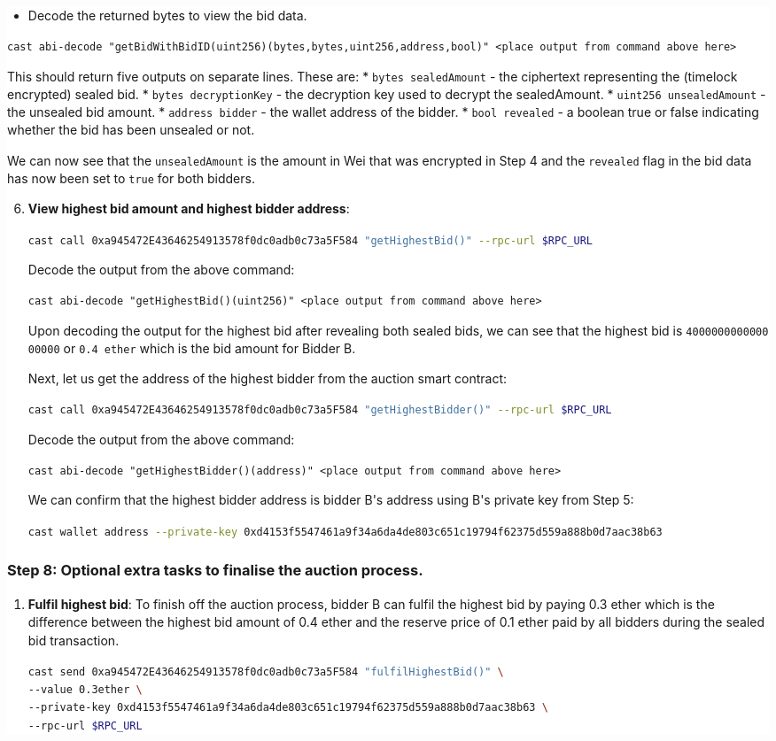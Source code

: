    - Decode the returned bytes to view the bid data.
   ```
   cast abi-decode "getBidWithBidID(uint256)(bytes,bytes,uint256,address,bool)" <place output from command above here>
   ```
   This should return five outputs on separate lines. These are:
      * `bytes sealedAmount` - the ciphertext representing the (timelock encrypted) sealed bid.
      * `bytes decryptionKey` - the decryption key used to decrypt the sealedAmount.
      * `uint256 unsealedAmount` - the unsealed bid amount.
      * `address bidder` - the wallet address of the bidder.
      * `bool revealed` - a boolean true or false indicating whether the bid has been unsealed or not.

   We can now see that the `unsealedAmount` is the amount in Wei that was encrypted in Step 4 and the `revealed` flag in the bid data has now been set to `true` for both bidders.

6. **View highest bid amount and highest bidder address**:
   ```bash
   cast call 0xa945472E43646254913578f0dc0adb0c73a5F584 "getHighestBid()" --rpc-url $RPC_URL
   ```

   Decode the output from the above command:
   ```
   cast abi-decode "getHighestBid()(uint256)" <place output from command above here>
   ```
   Upon decoding the output for the highest bid after revealing both sealed bids, we can see that the highest bid is `400000000000000000` or `0.4 ether` which is the bid amount for Bidder B.

   Next, let us get the address of the highest bidder from the auction smart contract:
   ```bash
   cast call 0xa945472E43646254913578f0dc0adb0c73a5F584 "getHighestBidder()" --rpc-url $RPC_URL
   ```

   Decode the output from the above command:
   ```
   cast abi-decode "getHighestBidder()(address)" <place output from command above here>
   ```

   We can confirm that the highest bidder address is bidder B's address using B's private key from Step 5:
   ```bash
   cast wallet address --private-key 0xd4153f5547461a9f34a6da4de803c651c19794f62375d559a888b0d7aac38b63
   ```

### Step 8: Optional extra tasks to finalise the auction process.

1. **Fulfil highest bid**:
   To finish off the auction process, bidder B can fulfil the highest bid by paying 0.3 ether which is the difference between the highest bid amount of 0.4 ether and the reserve price of 0.1 ether paid by all bidders during the sealed bid transaction.
   ```bash
   cast send 0xa945472E43646254913578f0dc0adb0c73a5F584 "fulfilHighestBid()" \
   --value 0.3ether \
   --private-key 0xd4153f5547461a9f34a6da4de803c651c19794f62375d559a888b0d7aac38b63 \
   --rpc-url $RPC_URL 
   ```
